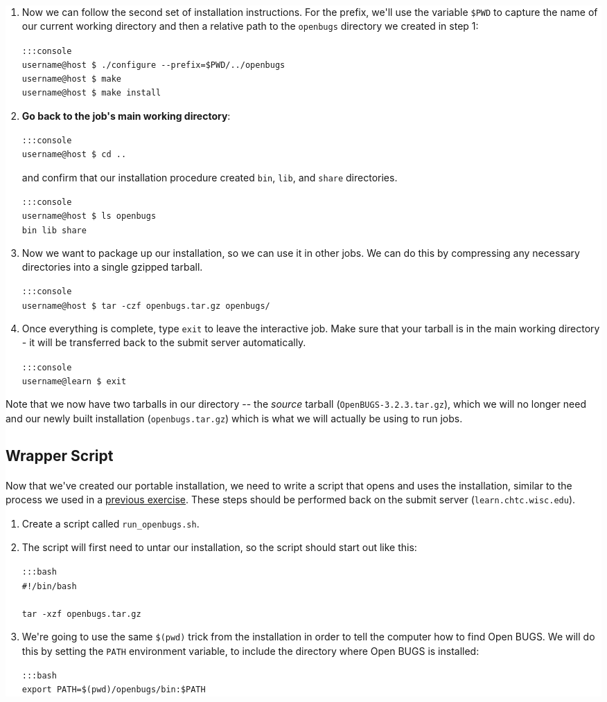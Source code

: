 1.  Now we can follow the second set of installation instructions. For the prefix, we'll use the variable `$PWD` to capture the name of our current working directory and then a relative path to the `openbugs` directory we created in step 1: 

		:::console
		username@host $ ./configure --prefix=$PWD/../openbugs
		username@host $ make
		username@host $ make install

1.  **Go back to the job's main working directory**: 

		:::console
		username@host $ cd ..

	and confirm that our installation procedure created `bin`,  `lib`, and `share` directories. 

		:::console
		username@host $ ls openbugs
		bin lib share

1.  Now we want to package up our installation, so we can use it in other jobs. We can do this by compressing any necessary directories into a single gzipped tarball. 

		:::console
		username@host $ tar -czf openbugs.tar.gz openbugs/

1.  Once everything is complete, type `exit` to leave the interactive job. Make sure that your tarball is in the main working directory - it will be transferred back to the submit server automatically. 

		:::console
		username@learn $ exit

Note that we now have two tarballs in our directory -- the *source* tarball (`OpenBUGS-3.2.3.tar.gz`), which we will no longer need and our newly built installation (`openbugs.tar.gz`) which is what we will actually be using to run jobs.

Wrapper Script
--------------

Now that we've created our portable installation, we need to write a script that opens and uses the installation, similar to the process we used in a [previous exercise](../part1-ex2-wrapper). These steps should be performed back on the submit server (`learn.chtc.wisc.edu`).

1. Create a script called `run_openbugs.sh`. 

1.  The script will first need to untar our installation, so the script should start out like this:  

		:::bash
		#!/bin/bash

		tar -xzf openbugs.tar.gz

1.  We're going to use the same `$(pwd)` trick from the installation in order to tell the computer how to find Open BUGS. We will do this by setting the `PATH` environment variable, to include the directory where Open BUGS is installed: 

		:::bash
		export PATH=$(pwd)/openbugs/bin:$PATH

